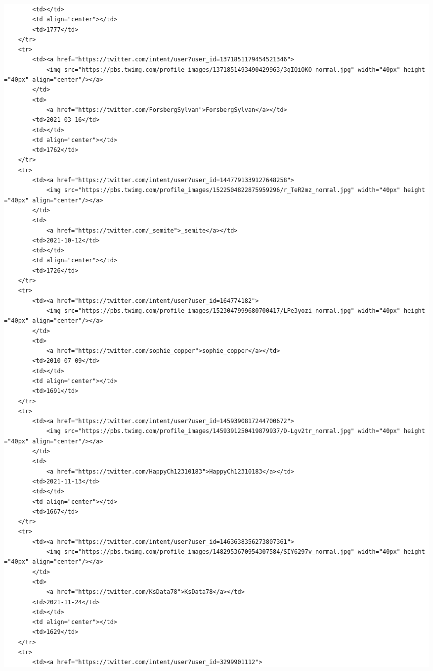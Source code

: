             <td></td>
            <td align="center"></td>
            <td>1777</td>
        </tr>
        <tr>
            <td><a href="https://twitter.com/intent/user?user_id=1371851179454521346">
                <img src="https://pbs.twimg.com/profile_images/1371851493490429963/3qIQiOKO_normal.jpg" width="40px" height="40px" align="center"/></a>
            </td>
            <td>
                <a href="https://twitter.com/ForsbergSylvan">ForsbergSylvan</a></td>
            <td>2021-03-16</td>
            <td></td>
            <td align="center"></td>
            <td>1762</td>
        </tr>
        <tr>
            <td><a href="https://twitter.com/intent/user?user_id=1447791339127648258">
                <img src="https://pbs.twimg.com/profile_images/1522504822875959296/r_TeR2mz_normal.jpg" width="40px" height="40px" align="center"/></a>
            </td>
            <td>
                <a href="https://twitter.com/_semite">_semite</a></td>
            <td>2021-10-12</td>
            <td></td>
            <td align="center"></td>
            <td>1726</td>
        </tr>
        <tr>
            <td><a href="https://twitter.com/intent/user?user_id=164774182">
                <img src="https://pbs.twimg.com/profile_images/1523047999680700417/LPe3yozi_normal.jpg" width="40px" height="40px" align="center"/></a>
            </td>
            <td>
                <a href="https://twitter.com/sophie_copper">sophie_copper</a></td>
            <td>2010-07-09</td>
            <td></td>
            <td align="center"></td>
            <td>1691</td>
        </tr>
        <tr>
            <td><a href="https://twitter.com/intent/user?user_id=1459390817244700672">
                <img src="https://pbs.twimg.com/profile_images/1459391250419879937/D-Lgv2tr_normal.jpg" width="40px" height="40px" align="center"/></a>
            </td>
            <td>
                <a href="https://twitter.com/HappyCh12310183">HappyCh12310183</a></td>
            <td>2021-11-13</td>
            <td></td>
            <td align="center"></td>
            <td>1667</td>
        </tr>
        <tr>
            <td><a href="https://twitter.com/intent/user?user_id=1463638356273807361">
                <img src="https://pbs.twimg.com/profile_images/1482953670954307584/SIY6297v_normal.jpg" width="40px" height="40px" align="center"/></a>
            </td>
            <td>
                <a href="https://twitter.com/KsData78">KsData78</a></td>
            <td>2021-11-24</td>
            <td></td>
            <td align="center"></td>
            <td>1629</td>
        </tr>
        <tr>
            <td><a href="https://twitter.com/intent/user?user_id=3299901112">